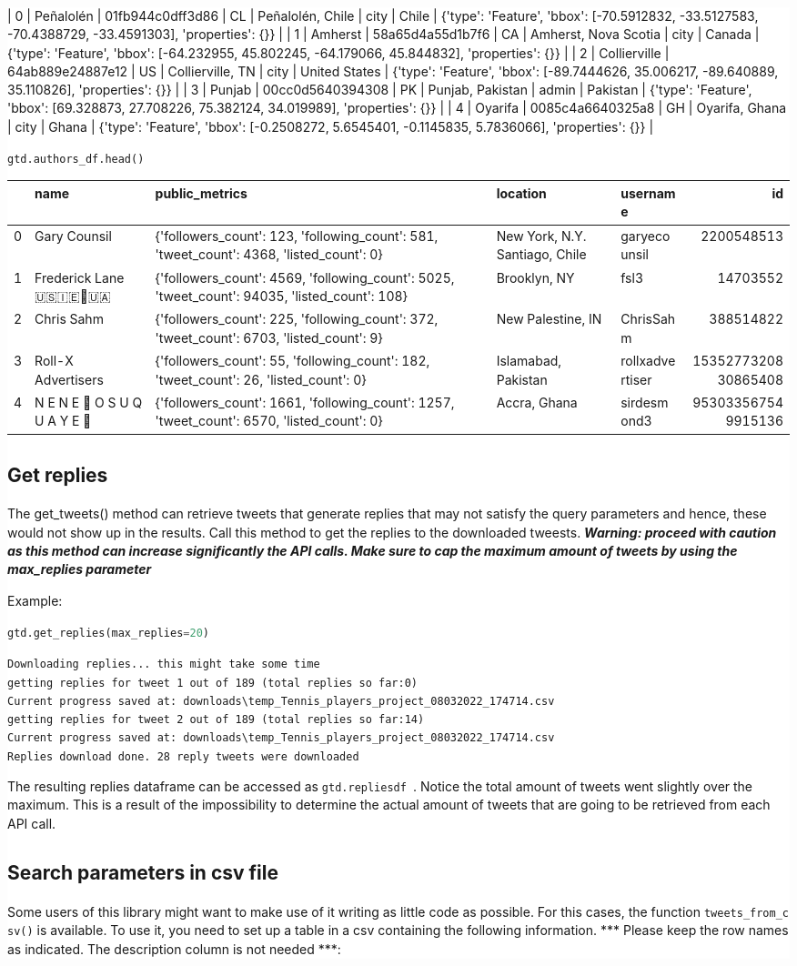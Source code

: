 |  0 | Peñalolén    | 01fb944c0dff3d86 | CL             | Peñalolén, Chile     | city         | Chile         | {'type': 'Feature', 'bbox': [-70.5912832, -33.5127583, -70.4388729, -33.4591303], 'properties': {}} |
|  1 | Amherst      | 58a65d4a55d1b7f6 | CA             | Amherst, Nova Scotia | city         | Canada        | {'type': 'Feature', 'bbox': [-64.232955, 45.802245, -64.179066, 45.844832], 'properties': {}}       |
|  2 | Collierville | 64ab889e24887e12 | US             | Collierville, TN     | city         | United States | {'type': 'Feature', 'bbox': [-89.7444626, 35.006217, -89.640889, 35.110826], 'properties': {}}      |
|  3 | Punjab       | 00cc0d5640394308 | PK             | Punjab, Pakistan     | admin        | Pakistan      | {'type': 'Feature', 'bbox': [69.328873, 27.708226, 75.382124, 34.019989], 'properties': {}}         |
|  4 | Oyarifa      | 0085c4a6640325a8 | GH             | Oyarifa, Ghana       | city         | Ghana         | {'type': 'Feature', 'bbox': [-0.2508272, 5.6545401, -0.1145835, 5.7836066], 'properties': {}}       |

```python
gtd.authors_df.head()
```
|    | name                          | public_metrics                                                                                | location                       | username        |                  id |
|---:|:------------------------------|:----------------------------------------------------------------------------------------------|:-------------------------------|:----------------|--------------------:|
|  0 | Gary Counsil                  | {'followers_count': 123, 'following_count': 581, 'tweet_count': 4368, 'listed_count': 0}      | New York, N.Y. Santiago, Chile | garyecounsil    |          2200548513 |
|  1 | Frederick Lane 🇺🇸🇮🇪🏴󠁧󠁢󠁳󠁣󠁴󠁿🇺🇦 | {'followers_count': 4569, 'following_count': 5025, 'tweet_count': 94035, 'listed_count': 108} | Brooklyn, NY                   | fsl3            |            14703552 |
|  2 | Chris Sahm                    | {'followers_count': 225, 'following_count': 372, 'tweet_count': 6703, 'listed_count': 9}      | New Palestine, IN              | ChrisSahm       |           388514822 |
|  3 | Roll-X Advertisers            | {'followers_count': 55, 'following_count': 182, 'tweet_count': 26, 'listed_count': 0}         | Islamabad, Pakistan            | rollxadvertiser | 1535277320830865408 |
|  4 | N E N E 💎 O S U Q U A Y E 💭 | {'followers_count': 1661, 'following_count': 1257, 'tweet_count': 6570, 'listed_count': 0}    | Accra, Ghana                   | sirdesmond3     |  953033567549915136 |

## Get replies

The get_tweets() method can retrieve tweets that generate replies that may not satisfy the query parameters and hence, these would not show up in the results.
Call this method to get the replies to the downloaded tweests. ***Warning: proceed with caution as this method can increase significantly  the API calls. Make sure to cap the maximum amount of tweets by using the max_replies parameter***

Example:
```python
gtd.get_replies(max_replies=20)
```
```console
Downloading replies... this might take some time
getting replies for tweet 1 out of 189 (total replies so far:0)
Current progress saved at: downloads\temp_Tennis_players_project_08032022_174714.csv
getting replies for tweet 2 out of 189 (total replies so far:14)
Current progress saved at: downloads\temp_Tennis_players_project_08032022_174714.csv
Replies download done. 28 reply tweets were downloaded
```

The resulting replies dataframe can be accessed as ```gtd.repliesdf ```. Notice the total amount of tweets went slightly over the maximum. This is a result of the impossibility to determine the actual amount of tweets that are going to be retrieved from each API call. 

## Search parameters in csv file

Some users of this library might want to make use of it writing as little code as possible. For this cases, the function ```tweets_from_csv()``` is available.
To use it, you need to set up a table in a csv containing the following information. *** Please keep the row names as indicated. The description column is not needed ***:
